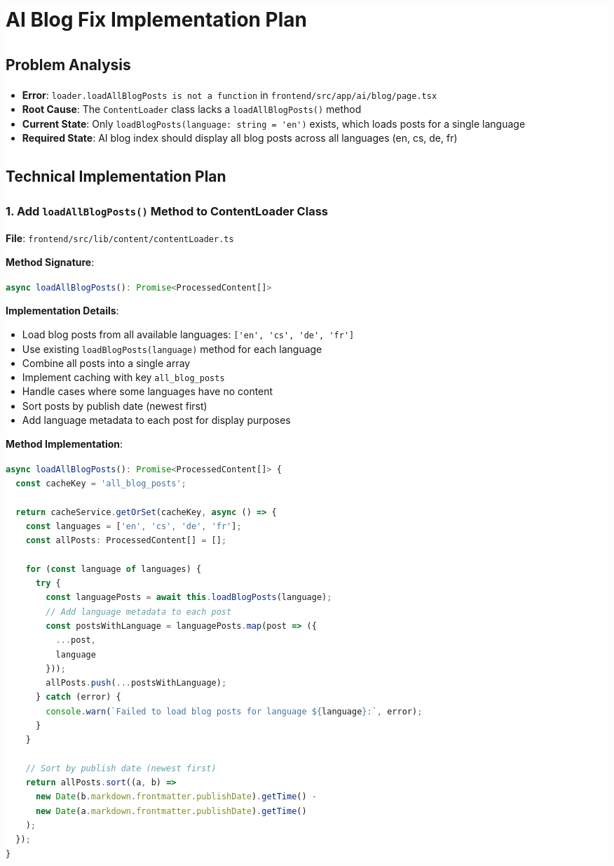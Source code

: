 # AI Blog Fix Implementation Plan

## Problem Analysis
- **Error**: `loader.loadAllBlogPosts is not a function` in `frontend/src/app/ai/blog/page.tsx`
- **Root Cause**: The `ContentLoader` class lacks a `loadAllBlogPosts()` method
- **Current State**: Only `loadBlogPosts(language: string = 'en')` exists, which loads posts for a single language
- **Required State**: AI blog index should display all blog posts across all languages (en, cs, de, fr)

## Technical Implementation Plan

### 1. Add `loadAllBlogPosts()` Method to ContentLoader Class

**File**: `frontend/src/lib/content/contentLoader.ts`

**Method Signature**:
```typescript
async loadAllBlogPosts(): Promise<ProcessedContent[]>
```

**Implementation Details**:
- Load blog posts from all available languages: `['en', 'cs', 'de', 'fr']`
- Use existing `loadBlogPosts(language)` method for each language
- Combine all posts into a single array
- Implement caching with key `all_blog_posts`
- Handle cases where some languages have no content
- Sort posts by publish date (newest first)
- Add language metadata to each post for display purposes

**Method Implementation**:
```typescript
async loadAllBlogPosts(): Promise<ProcessedContent[]> {
  const cacheKey = 'all_blog_posts';
  
  return cacheService.getOrSet(cacheKey, async () => {
    const languages = ['en', 'cs', 'de', 'fr'];
    const allPosts: ProcessedContent[] = [];
    
    for (const language of languages) {
      try {
        const languagePosts = await this.loadBlogPosts(language);
        // Add language metadata to each post
        const postsWithLanguage = languagePosts.map(post => ({
          ...post,
          language
        }));
        allPosts.push(...postsWithLanguage);
      } catch (error) {
        console.warn(`Failed to load blog posts for language ${language}:`, error);
      }
    }
    
    // Sort by publish date (newest first)
    return allPosts.sort((a, b) => 
      new Date(b.markdown.frontmatter.publishDate).getTime() - 
      new Date(a.markdown.frontmatter.publishDate).getTime()
    );
  });
}
```

